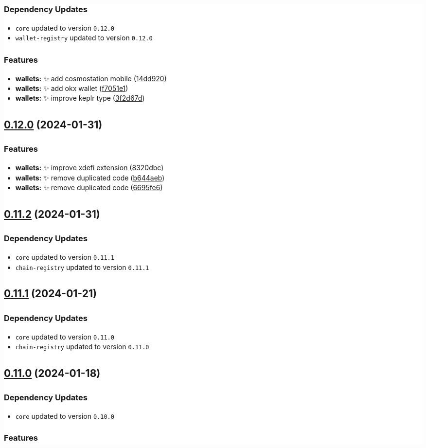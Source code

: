 ### Dependency Updates

* `core` updated to version `0.12.0`
* `wallet-registry` updated to version `0.12.0`

### Features

* **wallets:** :sparkles: add cosmostation mobile ([14dd920](https://github.com/nabla-studio/quirks/commit/14dd92031414780b03611b4c17353beb8f522844))
* **wallets:** :sparkles: add okx wallet ([f7051e1](https://github.com/nabla-studio/quirks/commit/f7051e1f63f6013c40d061b9696a4b9e11cf5707))
* **wallets:** :sparkles: improve keplr type ([3f2d67d](https://github.com/nabla-studio/quirks/commit/3f2d67df67e0d258aad039d881041147bc059fe2))

## [0.12.0](https://github.com/nabla-studio/quirks/compare/wallets@0.11.2...wallets@0.12.0) (2024-01-31)


### Features

* **wallets:** :sparkles: improve xdefi extension ([8320dbc](https://github.com/nabla-studio/quirks/commit/8320dbce71a73dd8e11c179a925c99fabb1b1675))
* **wallets:** :sparkles: remove duplicated code ([b644aeb](https://github.com/nabla-studio/quirks/commit/b644aeb638485e7a48fafe25c9ed3dd858bf4556))
* **wallets:** :sparkles: remove duplicated code ([6695fe6](https://github.com/nabla-studio/quirks/commit/6695fe6dc4ed1e00508872f22389eb209031bda4))

## [0.11.2](https://github.com/nabla-studio/quirks/compare/wallets@0.11.1...wallets@0.11.2) (2024-01-31)

### Dependency Updates

* `core` updated to version `0.11.1`
* `chain-registry` updated to version `0.11.1`
## [0.11.1](https://github.com/nabla-studio/quirks/compare/wallets@0.11.0...wallets@0.11.1) (2024-01-21)

### Dependency Updates

* `core` updated to version `0.11.0`
* `chain-registry` updated to version `0.11.0`
## [0.11.0](https://github.com/nabla-studio/quirks/compare/wallets@0.10.0...wallets@0.11.0) (2024-01-18)

### Dependency Updates

* `core` updated to version `0.10.0`

### Features
